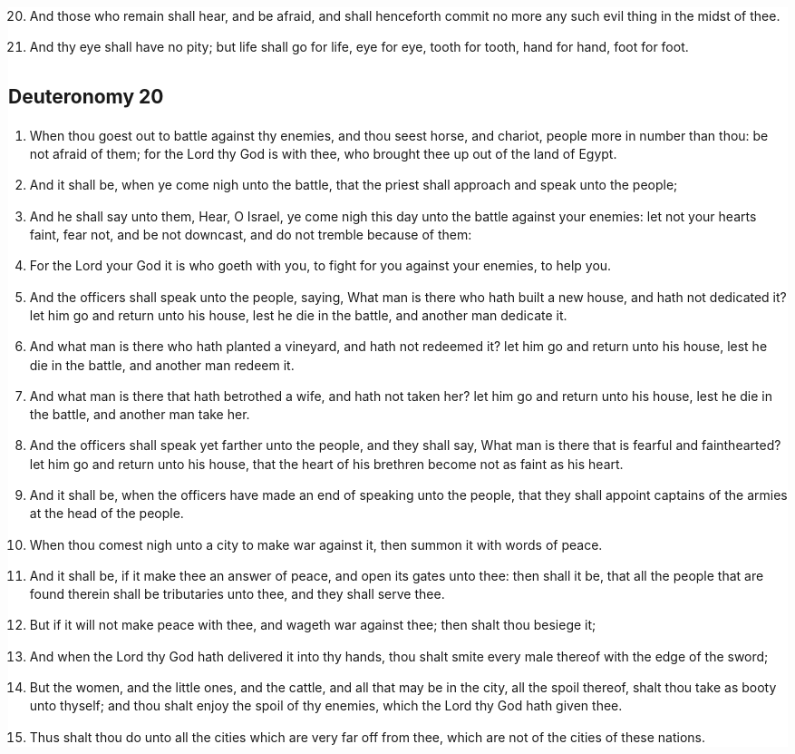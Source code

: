 20. And those who remain shall hear, and be afraid, and shall henceforth commit no more any such evil thing in the midst of thee.

21. And thy eye shall have no pity; but life shall go for life, eye for eye, tooth for tooth, hand for hand, foot for foot.

## Deuteronomy 20

1. When thou goest out to battle against thy enemies, and thou seest horse, and chariot, people more in number than thou: be not afraid of them; for the Lord thy God is with thee, who brought thee up out of the land of Egypt.

2. And it shall be, when ye come nigh unto the battle, that the priest shall approach and speak unto the people;

3. And he shall say unto them, Hear, O Israel, ye come nigh this day unto the battle against your enemies: let not your hearts faint, fear not, and be not downcast, and do not tremble because of them:

4. For the Lord your God it is who goeth with you, to fight for you against your enemies, to help you.

5. And the officers shall speak unto the people, saying, What man is there who hath built a new house, and hath not dedicated it? let him go and return unto his house, lest he die in the battle, and another man dedicate it.

6. And what man is there who hath planted a vineyard, and hath not redeemed it? let him go and return unto his house, lest he die in the battle, and another man redeem it.

7. And what man is there that hath betrothed a wife, and hath not taken her? let him go and return unto his house, lest he die in the battle, and another man take her.

8. And the officers shall speak yet farther unto the people, and they shall say, What man is there that is fearful and fainthearted? let him go and return unto his house, that the heart of his brethren become not as faint as his heart.

9. And it shall be, when the officers have made an end of speaking unto the people, that they shall appoint captains of the armies at the head of the people.

10. When thou comest nigh unto a city to make war against it, then summon it with words of peace.

11. And it shall be, if it make thee an answer of peace, and open its gates unto thee: then shall it be, that all the people that are found therein shall be tributaries unto thee, and they shall serve thee.

12. But if it will not make peace with thee, and wageth war against thee; then shalt thou besiege it;

13. And when the Lord thy God hath delivered it into thy hands, thou shalt smite every male thereof with the edge of the sword;

14. But the women, and the little ones, and the cattle, and all that may be in the city, all the spoil thereof, shalt thou take as booty unto thyself; and thou shalt enjoy the spoil of thy enemies, which the Lord thy God hath given thee.

15. Thus shalt thou do unto all the cities which are very far off from thee, which are not of the cities of these nations.
